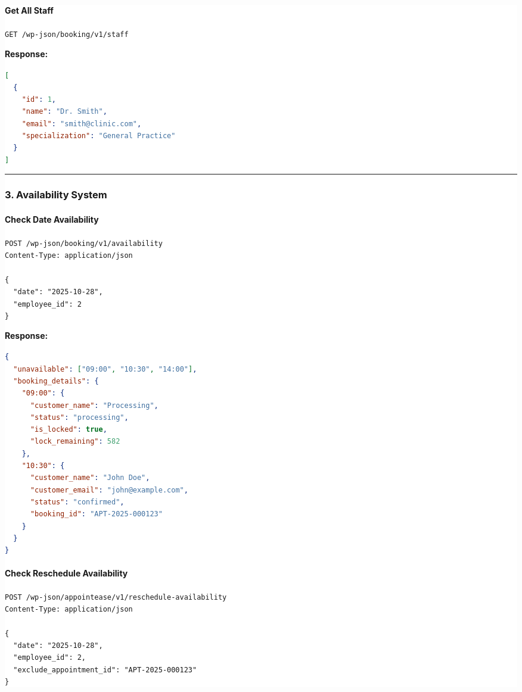 #### Get All Staff
```http
GET /wp-json/booking/v1/staff
```

**Response:**
```json
[
  {
    "id": 1,
    "name": "Dr. Smith",
    "email": "smith@clinic.com",
    "specialization": "General Practice"
  }
]
```

---

### 3. Availability System

#### Check Date Availability
```http
POST /wp-json/booking/v1/availability
Content-Type: application/json

{
  "date": "2025-10-28",
  "employee_id": 2
}
```

**Response:**
```json
{
  "unavailable": ["09:00", "10:30", "14:00"],
  "booking_details": {
    "09:00": {
      "customer_name": "Processing",
      "status": "processing",
      "is_locked": true,
      "lock_remaining": 582
    },
    "10:30": {
      "customer_name": "John Doe",
      "customer_email": "john@example.com",
      "status": "confirmed",
      "booking_id": "APT-2025-000123"
    }
  }
}
```

#### Check Reschedule Availability
```http
POST /wp-json/appointease/v1/reschedule-availability
Content-Type: application/json

{
  "date": "2025-10-28",
  "employee_id": 2,
  "exclude_appointment_id": "APT-2025-000123"
}
```
